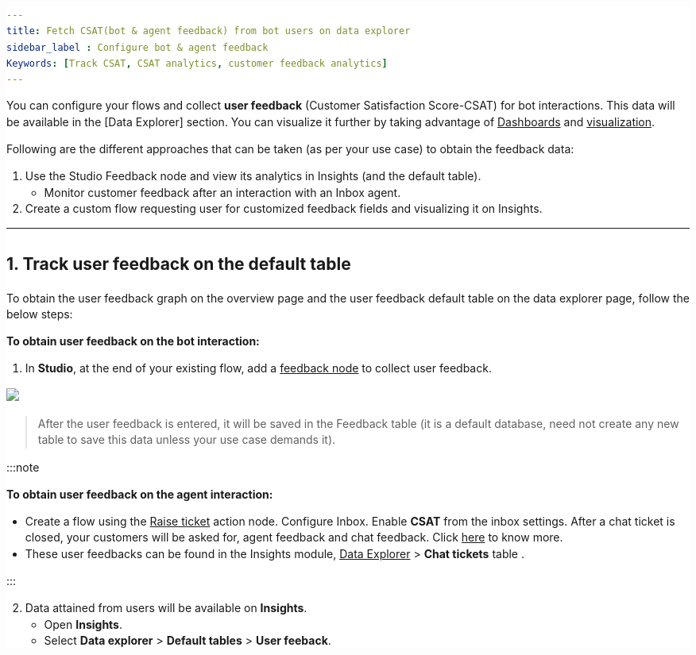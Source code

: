 ```yaml
---
title: Fetch CSAT(bot & agent feedback) from bot users on data explorer 
sidebar_label : Configure bot & agent feedback
Keywords: [Track CSAT, CSAT analytics, customer feedback analytics]
---
```


You can configure your flows and collect **user feedback** (Customer Satisfaction Score-CSAT) for bot interactions. This data will be available in the [Data Explorer] section. You can visualize it further by taking advantage of [Dashboards](https://docs.yellow.ai/docs/platform_concepts/growth/dashboards) and [visualization](https://docs.yellow.ai/docs/platform_concepts/growth/data-explorer#43-visualization). 

Following are the different approaches that can be taken (as per your use case) to obtain the feedback data: 

1. Use the Studio Feedback node and view its analytics in Insights (and the default table).
    - Monitor customer feedback after an interaction with an Inbox agent.
2. Create a custom flow requesting user for customized feedback fields and visualizing it on Insights. 


-----

## 1. Track user feedback on the default table

To obtain the user feedback graph on the overview page and the user feedback default table on the data explorer page, follow the below steps: 

**To obtain user feedback on the bot interaction:** 

1. In **Studio**, at the end of your existing flow, add a [feedback node](https://docs.yellow.ai/docs/platform_concepts/studio/build/nodes/prompt-nodes/#27-feedback) to collect user feedback. 

![](https://i.imgur.com/SI8BwYL.png)

> After the user feedback is entered, it will be saved in the Feedback table (it is a default database, need not create any new table to save this data unless your use case demands it).

:::note

**To obtain user feedback on the agent interaction:** 

- Create a flow using the [Raise ticket](https://docs.yellow.ai/docs/platform_concepts/studio/build/nodes/action-nodes/#17-raise-ticket) action node. Configure Inbox. Enable **CSAT** from the inbox settings. After a chat ticket is closed, your customers will be asked for, agent feedback and chat feedback. Click [here](https://docs.yellow.ai/docs/platform_concepts/inbox/inbox-settings/workflows/csat) to know more. 
- These user feedbacks can be found in the Insights module, [Data Explorer](https://docs.yellow.ai/docs/platform_concepts/growth/data-explorer) > **Chat tickets** table .

:::


2. Data attained from users will be available on **Insights**.    
    - Open **Insights**.
    - Select **Data explorer** > **Default tables** > **User feeback**.  
